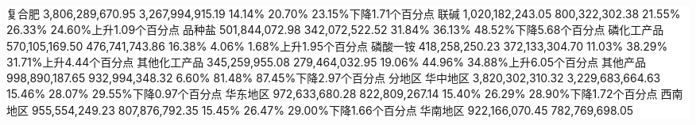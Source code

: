 复合肥
3,806,289,670.95
3,267,994,915.19
14.14%
20.70%
23.15%下降1.71个百分点
联碱
1,020,182,243.05
800,322,302.38
21.55%
26.33%
24.60%上升1.09个百分点
品种盐
501,844,072.98
342,072,522.52
31.84%
36.13%
48.52%下降5.68个百分点
磷化工产品
570,105,169.50
476,741,743.86
16.38%
4.06%
1.68%上升1.95个百分点
磷酸一铵
418,258,250.23
372,133,304.70
11.03%
38.29%
31.71%上升4.44个百分点
其他化工产品
345,259,955.08
279,464,032.95
19.06%
44.96%
34.88%上升6.05个百分点
其他产品
998,890,187.65
932,994,348.32
6.60%
81.48%
87.45%下降2.97个百分点
分地区
华中地区
3,820,302,310.32
3,229,683,664.63
15.46%
28.07%
29.55%下降0.97个百分点
华东地区
972,633,680.28
822,809,267.14
15.40%
26.29%
28.90%下降1.72个百分点
西南地区
955,554,249.23
807,876,792.35
15.45%
26.47%
29.00%下降1.66个百分点
华南地区
922,166,070.45
782,769,698.05